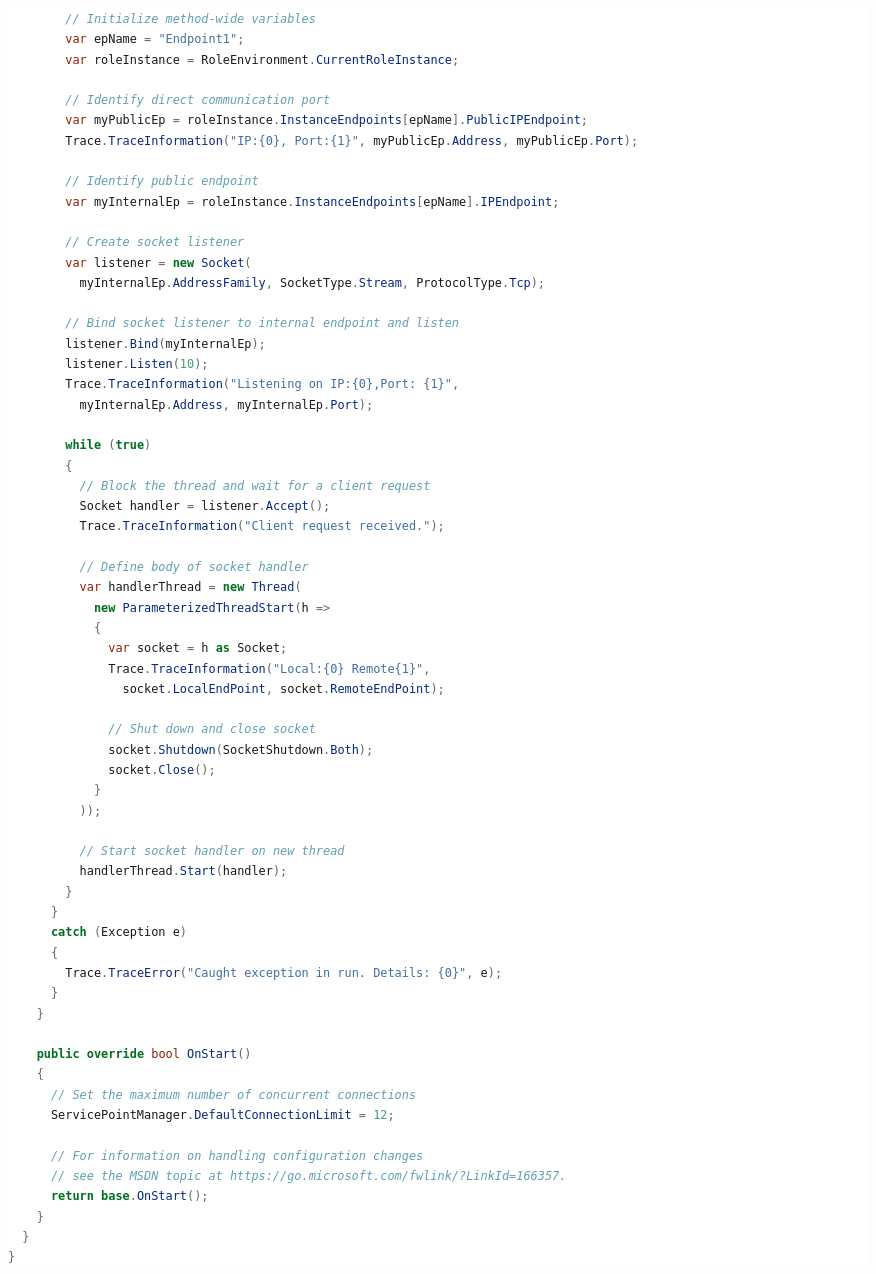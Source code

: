 ```csharp
        // Initialize method-wide variables
        var epName = "Endpoint1";
        var roleInstance = RoleEnvironment.CurrentRoleInstance;

        // Identify direct communication port
        var myPublicEp = roleInstance.InstanceEndpoints[epName].PublicIPEndpoint;
        Trace.TraceInformation("IP:{0}, Port:{1}", myPublicEp.Address, myPublicEp.Port);

        // Identify public endpoint
        var myInternalEp = roleInstance.InstanceEndpoints[epName].IPEndpoint;

        // Create socket listener
        var listener = new Socket(
          myInternalEp.AddressFamily, SocketType.Stream, ProtocolType.Tcp);

        // Bind socket listener to internal endpoint and listen
        listener.Bind(myInternalEp);
        listener.Listen(10);
        Trace.TraceInformation("Listening on IP:{0},Port: {1}",
          myInternalEp.Address, myInternalEp.Port);

        while (true)
        {
          // Block the thread and wait for a client request
          Socket handler = listener.Accept();
          Trace.TraceInformation("Client request received.");

          // Define body of socket handler
          var handlerThread = new Thread(
            new ParameterizedThreadStart(h =>
            {
              var socket = h as Socket;
              Trace.TraceInformation("Local:{0} Remote{1}",
                socket.LocalEndPoint, socket.RemoteEndPoint);

              // Shut down and close socket
              socket.Shutdown(SocketShutdown.Both);
              socket.Close();
            }
          ));

          // Start socket handler on new thread
          handlerThread.Start(handler);
        }
      }
      catch (Exception e)
      {
        Trace.TraceError("Caught exception in run. Details: {0}", e);
      }
    }

    public override bool OnStart()
    {
      // Set the maximum number of concurrent connections 
      ServicePointManager.DefaultConnectionLimit = 12;

      // For information on handling configuration changes
      // see the MSDN topic at https://go.microsoft.com/fwlink/?LinkId=166357.
      return base.OnStart();
    }
  }
}
```